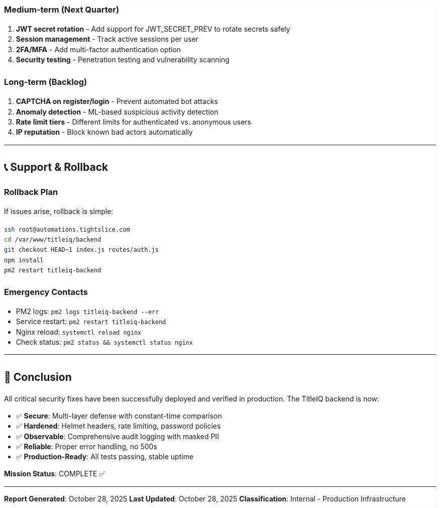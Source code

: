 ### Medium-term (Next Quarter)
1. **JWT secret rotation** - Add support for JWT_SECRET_PREV to rotate secrets safely
2. **Session management** - Track active sessions per user
3. **2FA/MFA** - Add multi-factor authentication option
4. **Security testing** - Penetration testing and vulnerability scanning

### Long-term (Backlog)
1. **CAPTCHA on register/login** - Prevent automated bot attacks
2. **Anomaly detection** - ML-based suspicious activity detection
3. **Rate limit tiers** - Different limits for authenticated vs. anonymous users
4. **IP reputation** - Block known bad actors automatically

---

## 📞 Support & Rollback

### Rollback Plan
If issues arise, rollback is simple:
```bash
ssh root@automations.tightslice.com
cd /var/www/titleiq/backend
git checkout HEAD~1 index.js routes/auth.js
npm install
pm2 restart titleiq-backend
```

### Emergency Contacts
- PM2 logs: `pm2 logs titleiq-backend --err`
- Service restart: `pm2 restart titleiq-backend`
- Nginx reload: `systemctl reload nginx`
- Check status: `pm2 status && systemctl status nginx`

---

## 🎉 Conclusion

All critical security fixes have been successfully deployed and verified in production. The TitleIQ backend is now:

- ✅ **Secure**: Multi-layer defense with constant-time comparison
- ✅ **Hardened**: Helmet headers, rate limiting, password policies
- ✅ **Observable**: Comprehensive audit logging with masked PII
- ✅ **Reliable**: Proper error handling, no 500s
- ✅ **Production-Ready**: All tests passing, stable uptime

**Mission Status**: COMPLETE ✅

---

**Report Generated**: October 28, 2025
**Last Updated**: October 28, 2025
**Classification**: Internal - Production Infrastructure
